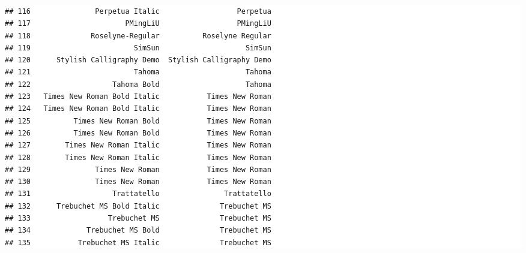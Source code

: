     ## 116               Perpetua Italic                  Perpetua
    ## 117                      PMingLiU                  PMingLiU
    ## 118              Roselyne-Regular          Roselyne Regular
    ## 119                        SimSun                    SimSun
    ## 120      Stylish Calligraphy Demo  Stylish Calligraphy Demo
    ## 121                        Tahoma                    Tahoma
    ## 122                   Tahoma Bold                    Tahoma
    ## 123   Times New Roman Bold Italic           Times New Roman
    ## 124   Times New Roman Bold Italic           Times New Roman
    ## 125          Times New Roman Bold           Times New Roman
    ## 126          Times New Roman Bold           Times New Roman
    ## 127        Times New Roman Italic           Times New Roman
    ## 128        Times New Roman Italic           Times New Roman
    ## 129               Times New Roman           Times New Roman
    ## 130               Times New Roman           Times New Roman
    ## 131                   Trattatello               Trattatello
    ## 132      Trebuchet MS Bold Italic              Trebuchet MS
    ## 133                  Trebuchet MS              Trebuchet MS
    ## 134             Trebuchet MS Bold              Trebuchet MS
    ## 135           Trebuchet MS Italic              Trebuchet MS